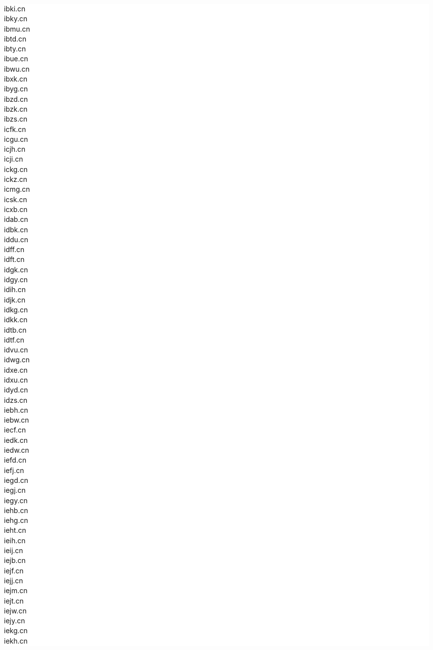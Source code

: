 ibki.cn   
ibky.cn   
ibmu.cn   
ibtd.cn   
ibty.cn   
ibue.cn   
ibwu.cn   
ibxk.cn   
ibyg.cn   
ibzd.cn   
ibzk.cn   
ibzs.cn   
icfk.cn   
icgu.cn   
icjh.cn   
icji.cn   
ickg.cn   
ickz.cn   
icmg.cn   
icsk.cn   
icxb.cn   
idab.cn   
idbk.cn   
iddu.cn   
idff.cn   
idft.cn   
idgk.cn   
idgy.cn   
idih.cn   
idjk.cn   
idkg.cn   
idkk.cn   
idtb.cn   
idtf.cn   
idvu.cn   
idwg.cn   
idxe.cn   
idxu.cn   
idyd.cn   
idzs.cn   
iebh.cn   
iebw.cn   
iecf.cn   
iedk.cn   
iedw.cn   
iefd.cn   
iefj.cn   
iegd.cn   
iegj.cn   
iegy.cn   
iehb.cn   
iehg.cn   
ieht.cn   
ieih.cn   
ieij.cn   
iejb.cn   
iejf.cn   
iejj.cn   
iejm.cn   
iejt.cn   
iejw.cn   
iejy.cn   
iekg.cn   
iekh.cn   